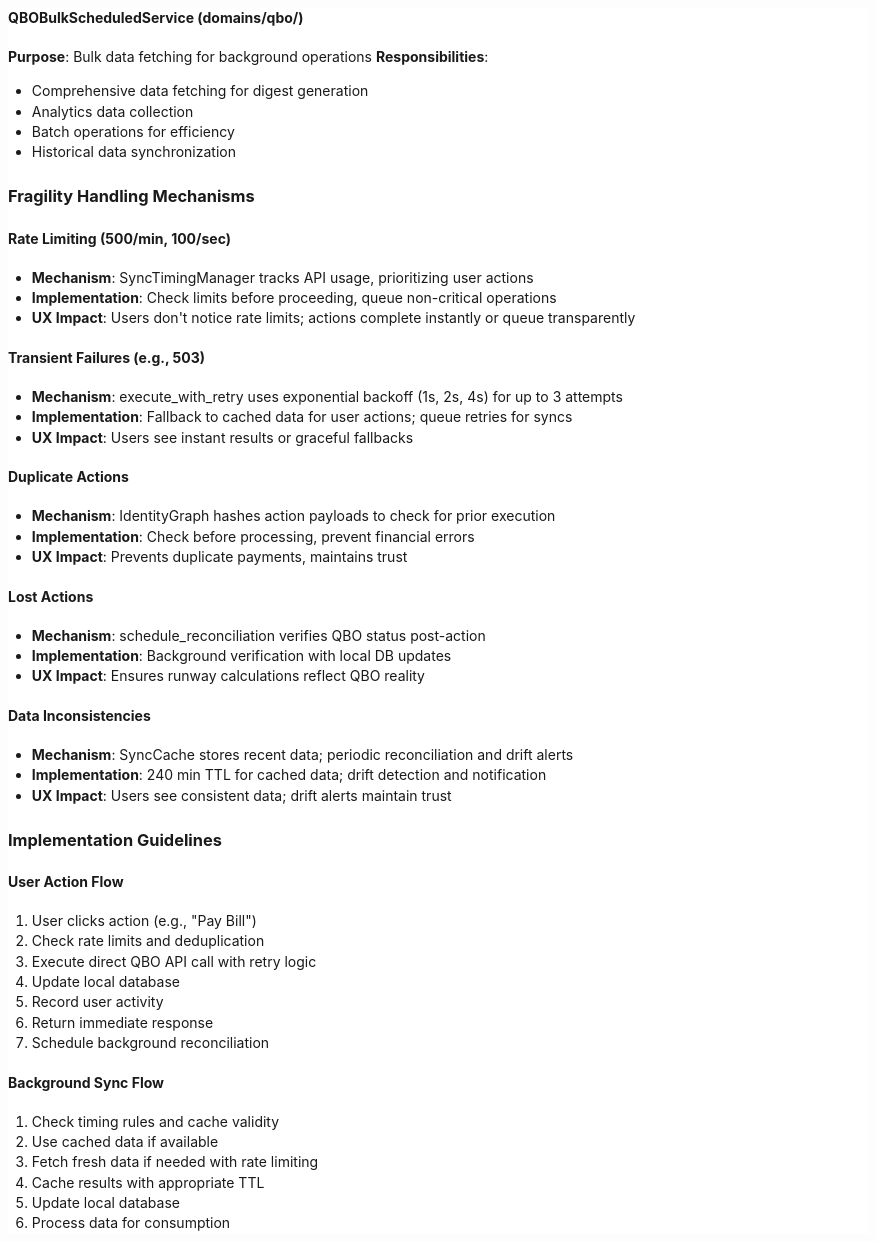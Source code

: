 #### QBOBulkScheduledService (domains/qbo/)
**Purpose**: Bulk data fetching for background operations
**Responsibilities**:
- Comprehensive data fetching for digest generation
- Analytics data collection
- Batch operations for efficiency
- Historical data synchronization

### Fragility Handling Mechanisms

#### Rate Limiting (500/min, 100/sec)
- **Mechanism**: SyncTimingManager tracks API usage, prioritizing user actions
- **Implementation**: Check limits before proceeding, queue non-critical operations
- **UX Impact**: Users don't notice rate limits; actions complete instantly or queue transparently

#### Transient Failures (e.g., 503)
- **Mechanism**: execute_with_retry uses exponential backoff (1s, 2s, 4s) for up to 3 attempts
- **Implementation**: Fallback to cached data for user actions; queue retries for syncs
- **UX Impact**: Users see instant results or graceful fallbacks

#### Duplicate Actions
- **Mechanism**: IdentityGraph hashes action payloads to check for prior execution
- **Implementation**: Check before processing, prevent financial errors
- **UX Impact**: Prevents duplicate payments, maintains trust

#### Lost Actions
- **Mechanism**: schedule_reconciliation verifies QBO status post-action
- **Implementation**: Background verification with local DB updates
- **UX Impact**: Ensures runway calculations reflect QBO reality

#### Data Inconsistencies
- **Mechanism**: SyncCache stores recent data; periodic reconciliation and drift alerts
- **Implementation**: 240 min TTL for cached data; drift detection and notification
- **UX Impact**: Users see consistent data; drift alerts maintain trust

### Implementation Guidelines

#### User Action Flow
1. User clicks action (e.g., "Pay Bill")
2. Check rate limits and deduplication
3. Execute direct QBO API call with retry logic
4. Update local database
5. Record user activity
6. Return immediate response
7. Schedule background reconciliation

#### Background Sync Flow
1. Check timing rules and cache validity
2. Use cached data if available
3. Fetch fresh data if needed with rate limiting
4. Cache results with appropriate TTL
5. Update local database
6. Process data for consumption
